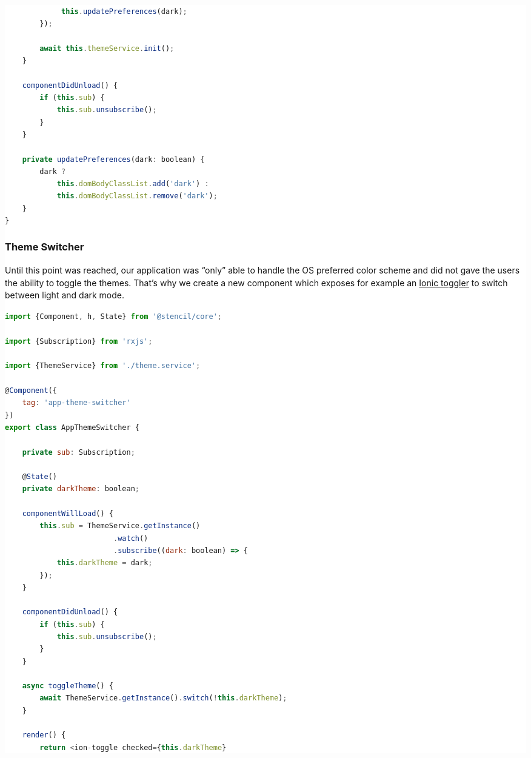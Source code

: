 ```javascript
             this.updatePreferences(dark);
        });

        await this.themeService.init();
    }

    componentDidUnload() {
        if (this.sub) {
            this.sub.unsubscribe();
        }
    }

    private updatePreferences(dark: boolean) {
        dark ?
            this.domBodyClassList.add('dark') :
            this.domBodyClassList.remove('dark');
    }
}
```

### Theme Switcher

Until this point was reached, our application was “only” able to handle the OS preferred color scheme and did not gave the users the ability to toggle the themes. That’s why we create a new component which exposes for example an [Ionic toggler](https://ionicframework.com/docs/api/toggle) to switch between light and dark mode.

```javascript
import {Component, h, State} from '@stencil/core';

import {Subscription} from 'rxjs';

import {ThemeService} from './theme.service';

@Component({
    tag: 'app-theme-switcher'
})
export class AppThemeSwitcher {

    private sub: Subscription;

    @State()
    private darkTheme: boolean;

    componentWillLoad() {
        this.sub = ThemeService.getInstance()
                         .watch()
                         .subscribe((dark: boolean) => {
            this.darkTheme = dark;
        });
    }

    componentDidUnload() {
        if (this.sub) {
            this.sub.unsubscribe();
        }
    }

    async toggleTheme() {
        await ThemeService.getInstance().switch(!this.darkTheme);
    }

    render() {
        return <ion-toggle checked={this.darkTheme}
```